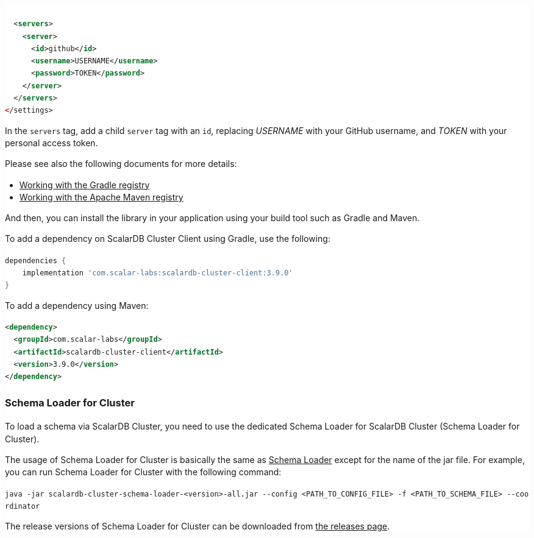 ```xml

  <servers>
    <server>
      <id>github</id>
      <username>USERNAME</username>
      <password>TOKEN</password>
    </server>
  </servers>
</settings>
```

In the `servers` tag, add a child `server` tag with an `id`, replacing *USERNAME* with your GitHub username, and *TOKEN* with your personal access token.

Please see also the following documents for more details:
- [Working with the Gradle registry](https://docs.github.com/en/packages/working-with-a-github-packages-registry/working-with-the-gradle-registry)
- [Working with the Apache Maven registry](https://docs.github.com/en/packages/working-with-a-github-packages-registry/working-with-the-apache-maven-registry)

And then, you can install the library in your application using your build tool such as Gradle and Maven.

To add a dependency on ScalarDB Cluster Client using Gradle, use the following:
```gradle
dependencies {
    implementation 'com.scalar-labs:scalardb-cluster-client:3.9.0'
}
```

To add a dependency using Maven:
```xml
<dependency>
  <groupId>com.scalar-labs</groupId>
  <artifactId>scalardb-cluster-client</artifactId>
  <version>3.9.0</version>
</dependency>
```

### Schema Loader for Cluster

To load a schema via ScalarDB Cluster, you need to use the dedicated Schema Loader for ScalarDB Cluster (Schema Loader for Cluster).

The usage of Schema Loader for Cluster is basically the same as [Schema Loader](https://github.com/scalar-labs/scalardb/blob/master/docs/schema-loader.md) except for the name of the jar file.
For example, you can run Schema Loader for Cluster with the following command:

```shell
java -jar scalardb-cluster-schema-loader-<version>-all.jar --config <PATH_TO_CONFIG_FILE> -f <PATH_TO_SCHEMA_FILE> --coordinator
```

The release versions of Schema Loader for Cluster can be downloaded from [the releases page](https://github.com/scalar-labs/scalardb-cluster/releases).
